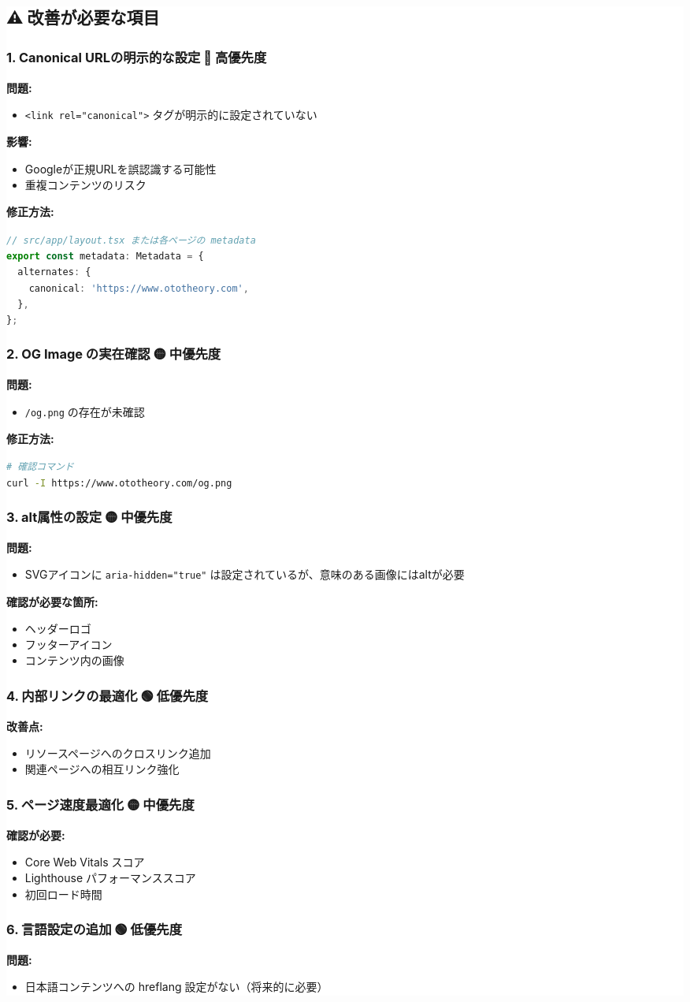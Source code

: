 
## ⚠️ 改善が必要な項目

### 1. **Canonical URLの明示的な設定** 🔴 高優先度
**問題:**
- `<link rel="canonical">` タグが明示的に設定されていない

**影響:**
- Googleが正規URLを誤認識する可能性
- 重複コンテンツのリスク

**修正方法:**
```typescript
// src/app/layout.tsx または各ページの metadata
export const metadata: Metadata = {
  alternates: {
    canonical: 'https://www.ototheory.com',
  },
};
```

### 2. **OG Image の実在確認** 🟡 中優先度
**問題:**
- `/og.png` の存在が未確認

**修正方法:**
```bash
# 確認コマンド
curl -I https://www.ototheory.com/og.png
```

### 3. **alt属性の設定** 🟡 中優先度
**問題:**
- SVGアイコンに `aria-hidden="true"` は設定されているが、意味のある画像にはaltが必要

**確認が必要な箇所:**
- ヘッダーロゴ
- フッターアイコン
- コンテンツ内の画像

### 4. **内部リンクの最適化** 🟢 低優先度
**改善点:**
- リソースページへのクロスリンク追加
- 関連ページへの相互リンク強化

### 5. **ページ速度最適化** 🟡 中優先度
**確認が必要:**
- Core Web Vitals スコア
- Lighthouse パフォーマンススコア
- 初回ロード時間

### 6. **言語設定の追加** 🟢 低優先度
**問題:**
- 日本語コンテンツへの hreflang 設定がない（将来的に必要）
